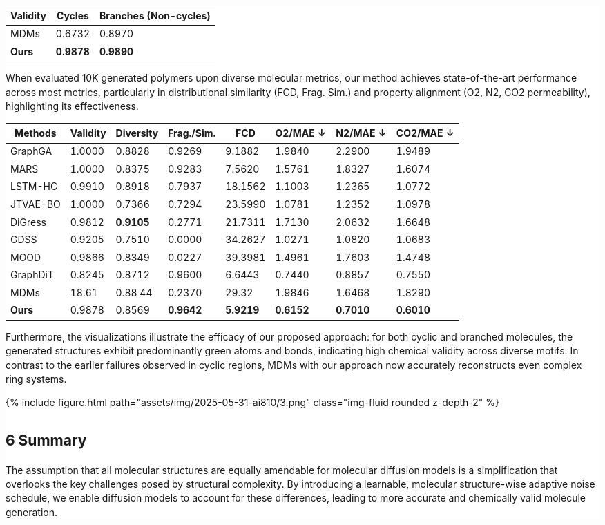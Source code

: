 | **Validity** | **Cycles** | **Branches (Non-cycles)** |
| --- | --- | --- |
| MDMs | 0.6732 | 0.8970 |
| **Ours** | **0.9878** | **0.9890** |

When evaluated 10K generated polymers upon diverse molecular metrics, our method achieves state-of-the-art performance across most metrics, particularly in distributional similarity (FCD, Frag. Sim.) and property alignment (O2, N2, CO2 permeability), highlighting its effectiveness.

| **Methods** | Validity | Diversity | Frag./Sim. | FCD | O2/MAE ↓ | N2/MAE ↓ | CO2/MAE ↓ |
| --- | --- | --- | --- | --- | --- | --- | --- |
| GraphGA | 1.0000 | 0.8828 | 0.9269 | 9.1882 | 1.9840 | 2.2900 | 1.9489 |
| MARS | 1.0000 | 0.8375 | 0.9283 | 7.5620 | 1.5761 | 1.8327 | 1.6074 |
| LSTM-HC | 0.9910 | 0.8918 | 0.7937 | 18.1562 | 1.1003 | 1.2365 | 1.0772 |
| JTVAE-BO | 1.0000 | 0.7366 | 0.7294 | 23.5990 | 1.0781 | 1.2352 | 1.0978 |
| DiGress | 0.9812 | **0.9105** | 0.2771 | 21.7311 | 1.7130 | 2.0632 | 1.6648 |
| GDSS | 0.9205 | 0.7510 | 0.0000 | 34.2627 | 1.0271 | 1.0820 | 1.0683 |
| MOOD | 0.9866 | 0.8349 | 0.0227 | 39.3981 | 1.4961 | 1.7603 | 1.4748 |
| GraphDiT | 0.8245 | 0.8712 | 0.9600 | 6.6443 | 0.7440 | 0.8857 | 0.7550 |
| MDMs | 18.61 | 0.88 44 | 0.2370 | 29.32 | 1.9846 | 1.6468 | 1.8290 |
| **Ours** | 0.9878 | 0.8569 | **0.9642** | **5.9219** | **0.6152** | **0.7010** | **0.6010** |

Furthermore, the visualizations illustrate the efficacy of our proposed approach: for both cyclic and branched molecules, the generated structures exhibit predominantly green atoms and bonds, indicating high chemical validity across diverse motifs. In contrast to the earlier failures observed in cyclic regions, MDMs with our approach now accurately reconstructs even complex ring systems.

<div class="row mt-3">
    <div class="col-sm mt-3 mt-md-0">
        {% include figure.html path="assets/img/2025-05-31-ai810/3.png" class="img-fluid rounded z-depth-2" %}
    </div>
</div>

## 6 Summary

The assumption that all molecular structures are equally amendable for molecular diffusion models is a simplification that overlooks the key challenges posed by structural complexity. By introducing a learnable, molecular structure-wise adaptive noise schedule, we enable diffusion models to account for these differences, leading to more accurate and chemically valid molecule generation.